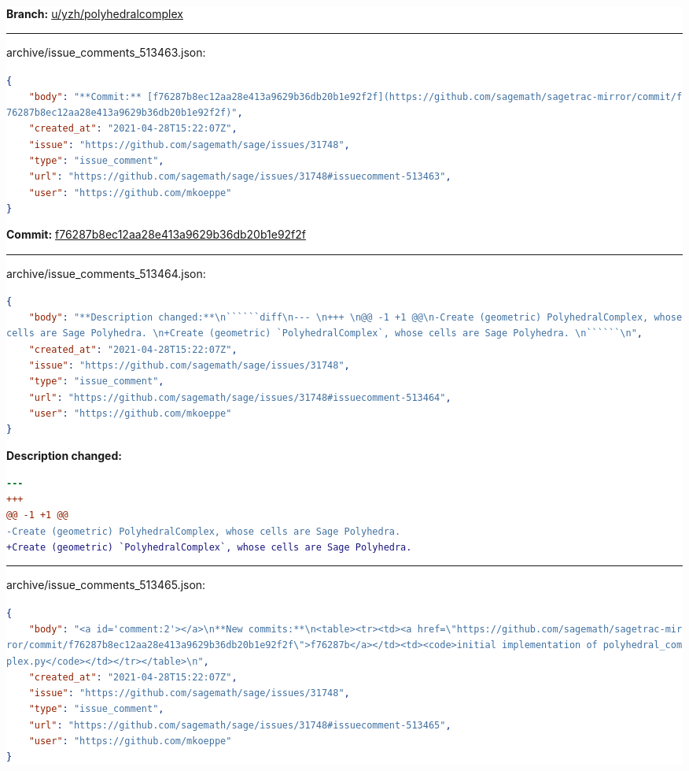 **Branch:** [u/yzh/polyhedralcomplex](https://github.com/sagemath/sagetrac-mirror/tree/u/yzh/polyhedralcomplex)



---

archive/issue_comments_513463.json:
```json
{
    "body": "**Commit:** [f76287b8ec12aa28e413a9629b36db20b1e92f2f](https://github.com/sagemath/sagetrac-mirror/commit/f76287b8ec12aa28e413a9629b36db20b1e92f2f)",
    "created_at": "2021-04-28T15:22:07Z",
    "issue": "https://github.com/sagemath/sage/issues/31748",
    "type": "issue_comment",
    "url": "https://github.com/sagemath/sage/issues/31748#issuecomment-513463",
    "user": "https://github.com/mkoeppe"
}
```

**Commit:** [f76287b8ec12aa28e413a9629b36db20b1e92f2f](https://github.com/sagemath/sagetrac-mirror/commit/f76287b8ec12aa28e413a9629b36db20b1e92f2f)



---

archive/issue_comments_513464.json:
```json
{
    "body": "**Description changed:**\n``````diff\n--- \n+++ \n@@ -1 +1 @@\n-Create (geometric) PolyhedralComplex, whose cells are Sage Polyhedra. \n+Create (geometric) `PolyhedralComplex`, whose cells are Sage Polyhedra. \n``````\n",
    "created_at": "2021-04-28T15:22:07Z",
    "issue": "https://github.com/sagemath/sage/issues/31748",
    "type": "issue_comment",
    "url": "https://github.com/sagemath/sage/issues/31748#issuecomment-513464",
    "user": "https://github.com/mkoeppe"
}
```

**Description changed:**
``````diff
--- 
+++ 
@@ -1 +1 @@
-Create (geometric) PolyhedralComplex, whose cells are Sage Polyhedra. 
+Create (geometric) `PolyhedralComplex`, whose cells are Sage Polyhedra. 
``````




---

archive/issue_comments_513465.json:
```json
{
    "body": "<a id='comment:2'></a>\n**New commits:**\n<table><tr><td><a href=\"https://github.com/sagemath/sagetrac-mirror/commit/f76287b8ec12aa28e413a9629b36db20b1e92f2f\">f76287b</a></td><td><code>initial implementation of polyhedral_complex.py</code></td></tr></table>\n",
    "created_at": "2021-04-28T15:22:07Z",
    "issue": "https://github.com/sagemath/sage/issues/31748",
    "type": "issue_comment",
    "url": "https://github.com/sagemath/sage/issues/31748#issuecomment-513465",
    "user": "https://github.com/mkoeppe"
}
```
